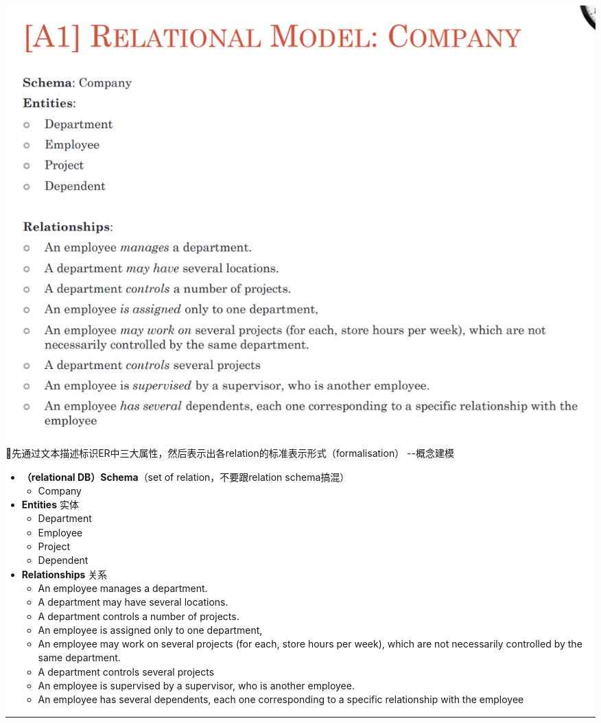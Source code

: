 ![](/static/2021-01-17-18-43-25.png)

:orange:先通过文本描述标识ER中三大属性，然后表示出各relation的标准表示形式（formalisation） --概念建模

* **（relational DB）Schema**（set of relation，不要跟relation schema搞混）
  * Company
* **Entities** 实体
  * Department
  * Employee
  * Project
  * Dependent
* **Relationships** 关系
  * An employee manages a department.
  * A department may have several locations.
  * A department controls a number of projects.
  * An employee is assigned only to one department,
  * An employee may work on several projects (for each, store hours per week), which are not
  necessarily controlled by the same department.
  * A department controls several projects
  * An employee is supervised by a supervisor, who is another employee.
  * An employee has several dependents, each one corresponding to a specific relationship with the
  employee

---